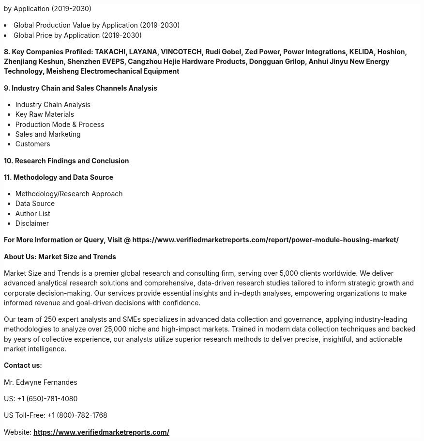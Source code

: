 by Application (2019-2030)</li><li>Global Production Value by Application (2019-2030)</li><li>Global Price by Application (2019-2030)</li></ul><p><strong>8. Key Companies Profiled: TAKACHI, LAYANA, VINCOTECH, Rudi Gobel, Zed Power, Power Integrations, KELIDA, Hoshion, Zhenjiang Keshun, Shenzhen EVEPS, Cangzhou Hejie Hardware Products, Dongguan Grilop, Anhui Jinyu New Energy Technology, Meisheng Electromechanical Equipment</strong></p><p><strong>9. Industry Chain and Sales Channels Analysis</strong></p><ul><li>Industry Chain Analysis</li><li>Key Raw Materials</li><li>Production Mode &amp; Process</li><li>Sales and Marketing</li><li>Customers</li></ul><p><strong>10. Research Findings and Conclusion</strong></p><p><strong>11. Methodology and Data Source</strong></p><ul><li>Methodology/Research Approach</li><li>Data Source</li><li>Author List</li><li>Disclaimer</li></ul></p><p><strong>For More Information or Query, Visit @ <a href="https://www.verifiedmarketreports.com/report/power-module-housing-market/">https://www.verifiedmarketreports.com/report/power-module-housing-market/</a></strong></p><p><strong>About Us: Market Size and Trends</strong></p><p>Market Size and Trends is a premier global research and consulting firm, serving over 5,000 clients worldwide. We deliver advanced analytical research solutions and comprehensive, data-driven research studies tailored to inform strategic growth and corporate decision-making. Our services provide essential insights and in-depth analyses, empowering organizations to make informed revenue and goal-driven decisions with confidence.</p><p>Our team of 250 expert analysts and SMEs specializes in advanced data collection and governance, applying industry-leading methodologies to analyze over 25,000 niche and high-impact markets. Trained in modern data collection techniques and backed by years of collective experience, our analysts utilize superior research methods to deliver precise, insightful, and actionable market intelligence.</p><p><strong>Contact us:</strong></p><p>Mr. Edwyne Fernandes</p><p>US: +1 (650)-781-4080</p><p>US Toll-Free: +1 (800)-782-1768</p><p>Website: <strong><a href="https://www.verifiedmarketreports.com/">https://www.verifiedmarketreports.com/</a></strong></p>
